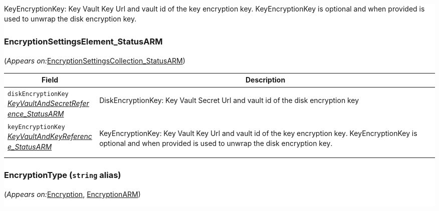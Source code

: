<p>KeyEncryptionKey: Key Vault Key Url and vault id of the key encryption key. KeyEncryptionKey is optional and when
provided is used to unwrap the disk encryption key.</p>
</td>
</tr>
</tbody>
</table>
<h3 id="compute.azure.com/v1alpha1api20200930.EncryptionSettingsElement_StatusARM">EncryptionSettingsElement_StatusARM
</h3>
<p>
(<em>Appears on:</em><a href="#compute.azure.com/v1alpha1api20200930.EncryptionSettingsCollection_StatusARM">EncryptionSettingsCollection_StatusARM</a>)
</p>
<div>
</div>
<table>
<thead>
<tr>
<th>Field</th>
<th>Description</th>
</tr>
</thead>
<tbody>
<tr>
<td>
<code>diskEncryptionKey</code><br/>
<em>
<a href="#compute.azure.com/v1alpha1api20200930.KeyVaultAndSecretReference_StatusARM">
KeyVaultAndSecretReference_StatusARM
</a>
</em>
</td>
<td>
<p>DiskEncryptionKey: Key Vault Secret Url and vault id of the disk encryption key</p>
</td>
</tr>
<tr>
<td>
<code>keyEncryptionKey</code><br/>
<em>
<a href="#compute.azure.com/v1alpha1api20200930.KeyVaultAndKeyReference_StatusARM">
KeyVaultAndKeyReference_StatusARM
</a>
</em>
</td>
<td>
<p>KeyEncryptionKey: Key Vault Key Url and vault id of the key encryption key. KeyEncryptionKey is optional and when
provided is used to unwrap the disk encryption key.</p>
</td>
</tr>
</tbody>
</table>
<h3 id="compute.azure.com/v1alpha1api20200930.EncryptionType">EncryptionType
(<code>string</code> alias)</h3>
<p>
(<em>Appears on:</em><a href="#compute.azure.com/v1alpha1api20200930.Encryption">Encryption</a>, <a href="#compute.azure.com/v1alpha1api20200930.EncryptionARM">EncryptionARM</a>)
</p>
<div>
</div>
<table>
<thead>
